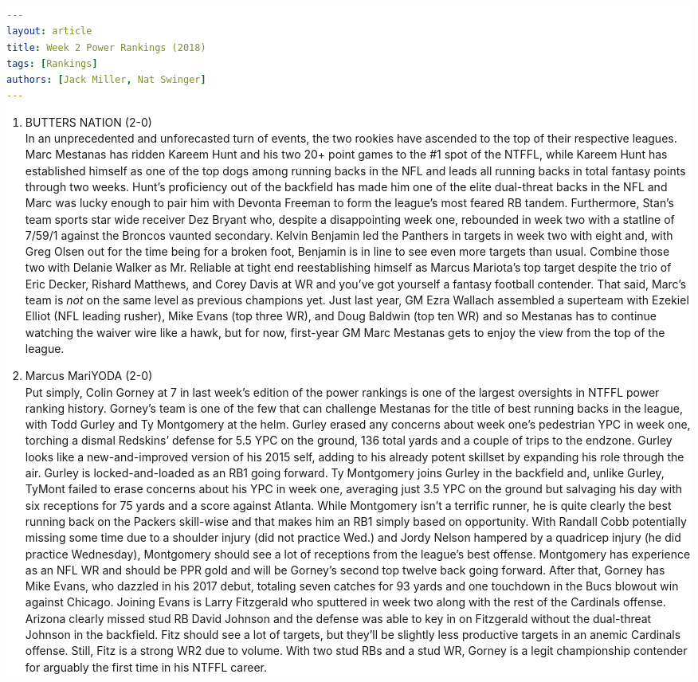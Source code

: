 ```yaml
---
layout: article
title: Week 2 Power Rankings (2018)
tags: [Rankings]
authors: [Jack Miller, Nat Swinger]
---
```


1) BUTTERS NATION (2-0) <br>
In an unprecedented and unforecasted turn of events, the two rookies have ascended to the top of their respective leagues. Marc Mestanas has ridden Kareem Hunt and his two 20+ point games to the #1 spot of the NTFFL, while Kareem Hunt has established himself as one of the top dogs among running backs in the NFL and leads all running backs in total fantasy points through two weeks. Hunt’s proficiency out of the backfield has made him one of the elite dual-threat backs in the NFL and Marc was lucky enough to pair him with Devonta Freeman to form the league’s most feared RB tandem. Furthermore, Stan’s team sports star wide receiver Dez Bryant who, despite a disappointing week one, rebounded in week two with a statline of 7/59/1 against the Broncos vaunted secondary. Kelvin Benjamin led the Panthers in targets in week two with eight and, with Greg Olsen out for the time being for a broken foot, Benjamin is in line to see even more targets than usual. Combine those two with Delanie Walker as Mr. Reliable at tight end reestablishing himself as Marcus Mariota’s top target despite the trio of Eric Decker, Rishard Matthews, and Corey Davis at WR and you’ve got yourself a fantasy football contender. That said, Marc’s team is *not* on the same level as previous champions yet. Just last year, GM Ezra Wallach assembled a superteam with Ezekiel Elliot (NFL leading rusher), Mike Evans (top three WR), and Doug Baldwin (top ten WR) and so Mestanas has to continue watching the waiver wire like a hawk, but for now, first-year GM Marc Mestanas gets to enjoy the view from the top of the league.

2) Marcus MariYODA (2-0) <br>
Put simply, Colin Gorney at 7 in last week’s edition of the power rankings is one of the largest oversights in NTFFL power ranking history. Gorney’s team is one of the few that can challenge Mestanas for the title of best running backs in the league, with Todd Gurley and Ty Montgomery at the helm. Gurley erased any concerns about week one’s pedestrian YPC in week one, torching a dismal Redskins’ defense for 5.5 YPC on the ground, 136 total yards and a couple of trips to the endzone. Gurley looks like a new-and-improved version of his 2015 self, adding to his already potent skillset by expanding his role through the air. Gurley is locked-and-loaded as an RB1 going forward. Ty Montgomery joins Gurley in the backfield and, unlike Gurley, TyMont failed to erase concerns about his YPC in week one, averaging just 3.5 YPC on the ground but salvaging his day with six receptions for 75 yards and a score against Atlanta. While Montgomery isn’t a terrific runner, he is quite clearly the best running back on the Packers skill-wise and that makes him an RB1 simply based on opportunity. With Randall Cobb potentially missing some time due to a shoulder injury (did not practice Wed.) and Jordy Nelson hampered by a quadricep injury (he did practice Wednesday), Montgomery should see a lot of receptions from the league’s best offense. Montgomery has experience as an NFL WR and should be PPR gold and will be Gorney’s second top twelve back going forward. After that, Gorney has Mike Evans, who dazzled in his 2017 debut, totaling seven catches for 93 yards and one touchdown in the Bucs blowout win against Chicago. Joining Evans is Larry Fitzgerald who sputtered in week two along with the rest of the Cardinals offense. Arizona clearly missed stud RB David Johnson and the defense was able to key in on Fitzgerald without the dual-threat Johnson in the backfield. Fitz should see a lot of targets, but they’ll be slightly less productive targets in an anemic Cardinals offense. Still, Fitz is a strong WR2 due to volume. With two stud RBs and a stud WR, Gorney is a legit championship contender for arguably the first time in his NTFFL career. 
